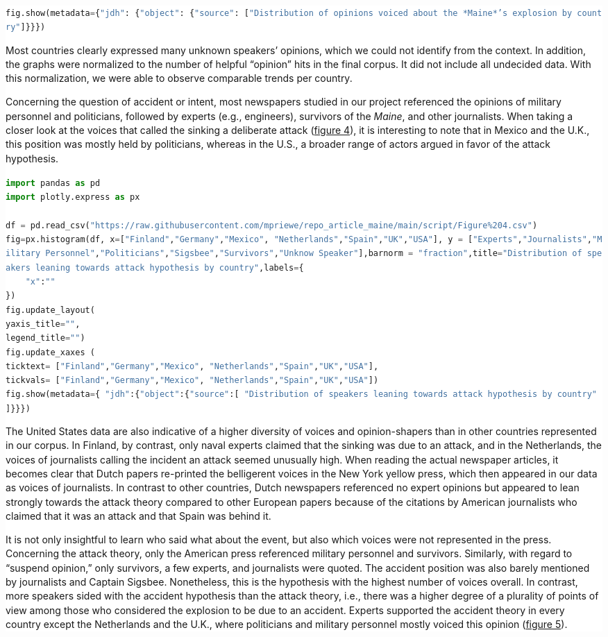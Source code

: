 ```python caption="Barchart" jdh={"module": "object", "object": {"source": ["figure 3: Distribution of opinions voiced about the *Maine*\u2019s explosion by country"], "type": "image"}} tags=["figure-3", "anchor-figure-3"] widefigure=true
fig.show(metadata={"jdh": {"object": {"source": ["Distribution of opinions voiced about the *Maine*’s explosion by country"]}}})

```

Most countries clearly expressed many unknown speakers’ opinions, which we could not identify from the context. In addition, the graphs were normalized to the number of helpful “opinion” hits in the final corpus. It did not include all undecided data. With this normalization, we were able to observe comparable trends per country.


Concerning the question of accident or intent, most newspapers studied in our project referenced the opinions of military personnel and politicians, followed by experts (e.g., engineers), survivors of the *Maine*, and other journalists. When taking a closer look at the voices that called the sinking a deliberate attack ([figure 4](#anchor-figure-4)), it is interesting to note that in Mexico and the U.K., this position was mostly held by politicians, whereas in the U.S., a broader range of actors argued in favor of the attack hypothesis.

```python caption="Barchart" jdh={"module": "object", "object": {"source": ["figure 4: Distribution of speakers leaning towards attack hypothesis by country"], "type": "image"}} tags=["figure-4", "anchor-figure-4"] widefigure=true
import pandas as pd
import plotly.express as px

df = pd.read_csv("https://raw.githubusercontent.com/mpriewe/repo_article_maine/main/script/Figure%204.csv")
fig=px.histogram(df, x=["Finland","Germany","Mexico", "Netherlands","Spain","UK","USA"], y = ["Experts","Journalists","Military Personnel","Politicians","Sigsbee","Survivors","Unknow Speaker"],barnorm = "fraction",title="Distribution of speakers leaning towards attack hypothesis by country",labels={
    "x":""
})
fig.update_layout(    
yaxis_title="",
legend_title="")
fig.update_xaxes (
ticktext= ["Finland","Germany","Mexico", "Netherlands","Spain","UK","USA"],
tickvals= ["Finland","Germany","Mexico", "Netherlands","Spain","UK","USA"])
fig.show(metadata={ "jdh":{"object":{"source":[ "Distribution of speakers leaning towards attack hypothesis by country" ]}}})
```

The United States data are also indicative of a higher diversity of voices and opinion-shapers than in other countries represented in our corpus. In Finland, by contrast, only naval experts claimed that the sinking was due to an attack, and in the Netherlands, the voices of journalists calling the incident an attack seemed unusually high. When reading the actual newspaper articles, it becomes clear that Dutch papers re-printed the belligerent voices in the New York yellow press, which then appeared in our data as voices of journalists. In contrast to other countries, Dutch newspapers referenced no expert opinions but appeared to lean strongly towards the attack theory compared to other European papers because of the citations by American journalists who claimed that it was an attack and that Spain was behind it.



It is not only insightful to learn who said what about the event, but also which voices were not represented in the press. Concerning the attack theory, only the American press referenced military personnel and survivors. Similarly, with regard to “suspend opinion,” only survivors, a few experts, and journalists were quoted. The accident position was also barely mentioned by journalists and Captain Sigsbee. Nonetheless, this is the hypothesis with the highest number of voices overall. In contrast, more speakers sided with the accident hypothesis than the attack theory, i.e., there was a higher degree of a plurality of points of view among those who considered the explosion to be due to an accident. Experts supported the accident theory in every country except the Netherlands and the U.K., where politicians and military personnel mostly voiced this opinion ([figure 5](#anchor-figure-5)).
